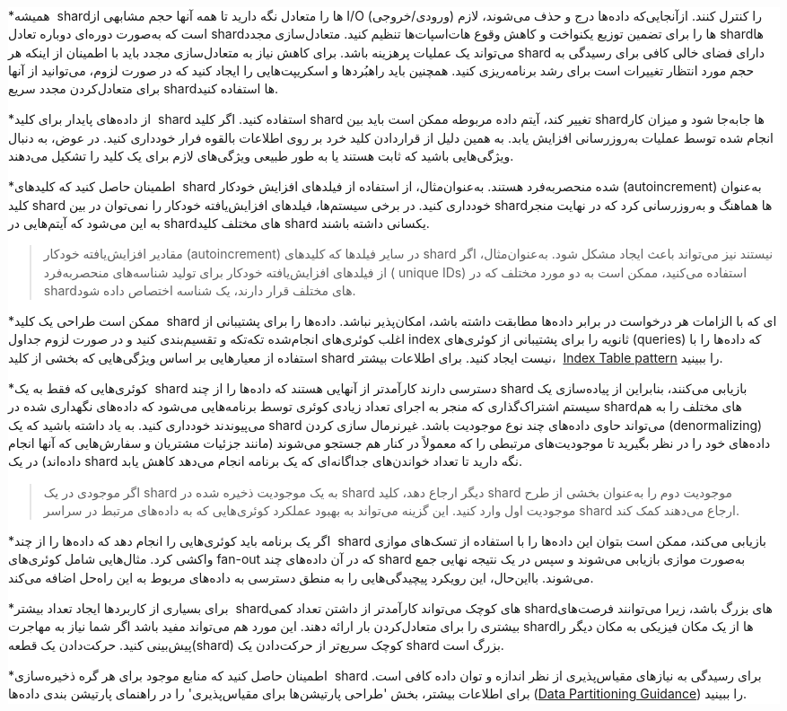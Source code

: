 *‏ همیشه shardها را متعادل نگه دارید تا همه آنها حجم مشابهی از I/O (ورودی/خروجی) را کنترل کنند. ازآنجایی‌که داده‌ها درج و حذف می‌شوند، لازم است که به‌صورت دوره‌ای دوباره تعادل shardها را برای تضمین توزیع یکنواخت و کاهش وقوع هات‌اسپات‌ها تنظیم کنید. متعادل‌سازی مجدد shardها می‌تواند یک عملیات پرهزینه باشد. برای کاهش نیاز به متعادل‌سازی مجدد باید با اطمینان از اینکه هر shard دارای فضای خالی کافی برای رسیدگی به حجم مورد انتظار تغییرات است برای رشد برنامه‌ریزی کنید. همچنین باید راهبُردها و اسکریپت‌هایی را ایجاد کنید که در صورت لزوم، می‌توانید از آنها برای متعادل‌کردن مجدد سریع shardها استفاده کنید. 
 
*‏ از داده‌های پایدار برای کلید shard استفاده کنید. اگر کلید shard تغییر کند، آیتم داده مربوطه ممکن است باید بین shardها جابه‌جا شود و میزان کار انجام شده توسط عملیات به‌روزرسانی افزایش یابد. به همین دلیل از قراردادن کلید خرد بر روی اطلاعات بالقوه فرار خودداری کنید. در عوض، به دنبال ویژگی‌هایی باشید که ثابت هستند یا به طور طبیعی ویژگی‌‌های لازم برای یک کلید را تشکیل می‌دهند.  
  
*‏ اطمینان حاصل کنید که کلیدهای shard شده منحصربه‌فرد هستند. به‌عنوان‌مثال، از استفاده از فیلدهای افزایش خودکار (autoincrement) به‌عنوان کلید shard خودداری کنید. در برخی سیستم‌ها، فیلدهای افزایش‌یافته خودکار را نمی‌توان در بین shardها هماهنگ و به‌روزرسانی کرد که در نهایت منجر به این می‌شود که آیتم‌‌هایی در shardهای مختلف کلید shard یکسانی داشته باشند.

> مقادیر افزایش‌یافته خودکار (autoincrement) در سایر فیلدها که کلیدهای shard نیستند نیز می‌تواند باعث ایجاد مشکل شود. به‌عنوان‌مثال، اگر از فیلدهای افزایش‌یافته خودکار برای تولید شناسه‌های منحصربه‌فرد ( unique IDs) استفاده می‌کنید، ممکن است به دو مورد مختلف که در shardهای مختلف قرار دارند، یک شناسه اختصاص داده شود.

*‏ ممکن است طراحی یک کلید shard ای که با الزامات هر درخواست  در برابر داده‌ها مطابقت داشته باشد، امکان‌پذیر نباشد. داده‌ها را برای پشتیبانی از اغلب کوئری‌های انجام‌شده تکه‌تکه و تقسیم‌بندی کنید و در صورت لزوم جداول index ثانویه را برای پشتیبانی از کوئری‌های (queries) که داده‌ها را با استفاده از معیارهایی بر اساس ویژگی‌‌هایی که بخشی از کلید shard نیست ایجاد کنید. برای اطلاعات بیشتر،  [Index Table pattern](./Index%20Table%20pattern.md) را ببینید.  
  
*‏ کوئری‌هایی که فقط به یک shard دسترسی دارند کارآمدتر از آنهایی هستند که داده‌ها را از چند shard بازیابی می‌کنند، بنابراین از پیاده‌سازی یک سیستم اشتراک‌گذاری که منجر به اجرای تعداد زیادی کوئری توسط برنامه‌هایی می‌شود که داده‌های نگهداری شده در shardهای مختلف را به هم می‌پیوندند خودداری کنید. به یاد داشته باشید که یک shard می‌تواند حاوی داده‌‌های چند نوع موجودیت باشد. غیرنرمال سازی کردن (denormalizing) داده‌‌های خود را در نظر بگیرید تا موجودیت‌‌های مرتبطی را که معمولاً در کنار هم جستجو می‌شوند (مانند جزئیات مشتریان و سفارش‌‌هایی که آنها انجام داده‌اند) در یک shard نگه دارید تا تعداد خواندن‌‌های جداگانه‌ای که یک برنامه انجام می‌دهد کاهش یابد.

> اگر موجودی در یک shard به یک موجودیت ذخیره شده در shard دیگر ارجاع دهد، کلید shard موجودیت دوم را به‌عنوان بخشی از طرح موجودیت اول وارد کنید. این گزینه می‌تواند به بهبود عملکرد کوئری‌هایی که به داده‌های مرتبط در سراسر shard ارجاع می‌دهند کمک کند.

*‏ اگر یک برنامه باید کوئری‌هایی را انجام دهد که داده‌ها را از چند shard بازیابی می‌کند، ممکن است بتوان این داده‌ها را با استفاده از تسک‌‌های موازی واکشی کرد. مثال‌‌هایی شامل  کوئری‌های fan-out که در آن داده‌‌های چند shard به‌صورت موازی بازیابی می‌شوند و سپس در یک نتیجه نهایی جمع می‌شوند. بااین‌حال، این رویکرد پیچیدگی‌هایی را به منطق دسترسی به داده‌های مربوط به این راه‌حل اضافه می‌کند.  
  
*‏ برای بسیاری از کاربردها ایجاد تعداد بیشتر shardهای کوچک می‌تواند کارآمدتر از داشتن تعداد کمی shardهای بزرگ باشد، زیرا می‌توانند فرصت‌‌های بیشتری را برای متعادل‌کردن بار ارائه دهند. این مورد هم می‌تواند مفید باشد اگر شما نیاز به مهاجرت shardها از یک مکان فیزیکی به مکان دیگر را پیش‌بینی کنید. حرکت‌دادن یک قطعه(shard) کوچک سریع‌تر از حرکت‌دادن یک shard بزرگ است.  
  
*‏ اطمینان حاصل کنید که منابع موجود برای هر گره ذخیره‌سازی shard  برای رسیدگی به نیازهای مقیاس‌پذیری از نظر اندازه و توان داده کافی است. برای اطلاعات بیشتر، بخش 'طراحی پارتیشن‌ها برای مقیاس‌پذیری' را در راهنمای پارتیشن بندی داده‌ها ([Data Partitioning Guidance](https://learn.microsoft.com/en-us/previous-versions/msp-n-p/dn589795(v=pandp.10))) را ببینید.  
  